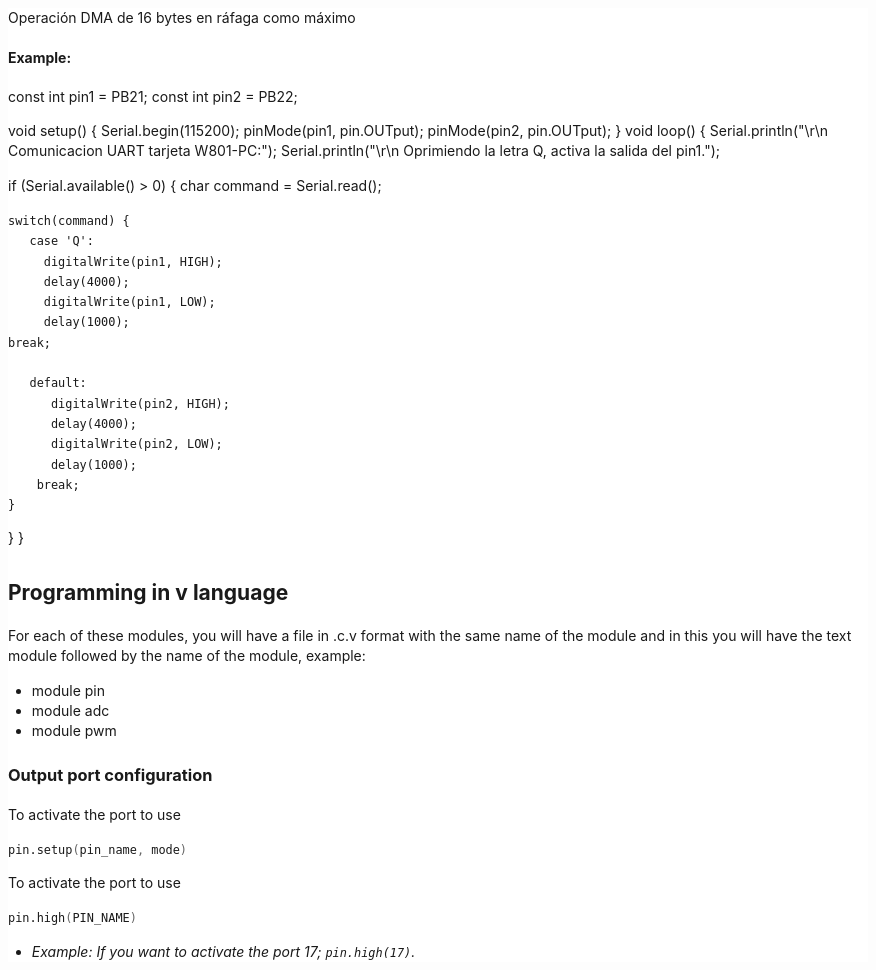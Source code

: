 Operación DMA de 16 bytes en ráfaga como máximo 

#### Example:

const int pin1 = PB21;
const int pin2 = PB22;

void setup() {
  Serial.begin(115200);
  pinMode(pin1, pin.OUTput);
  pinMode(pin2, pin.OUTput);
}
void loop() {
 	Serial.println("\r\n Comunicacion UART tarjeta W801-PC:");
	Serial.println("\r\n Oprimiendo la letra Q, activa la salida  del pin1.");

  if (Serial.available() > 0) {
    char command = Serial.read();

    switch(command) {  
       case 'Q':
         digitalWrite(pin1, HIGH);
         delay(4000); 
         digitalWrite(pin1, LOW);
         delay(1000);
	break;

       default:
          digitalWrite(pin2, HIGH);
          delay(4000);
          digitalWrite(pin2, LOW);
          delay(1000); 
        break;
    }
  }
}

## Programming in v language
For each of these modules, you will have a file in .c.v format with the same name of the module and in this you will have the text module followed by the name of the module, example:
* module pin
* module adc
* module pwm


### Output port configuration
To activate the port to use
```v
pin.setup(pin_name, mode)
```
To activate the port to use
```v
pin.high(PIN_NAME)
```
* *Example: If you want to activate the port 17;  `pin.high(17)`.*
